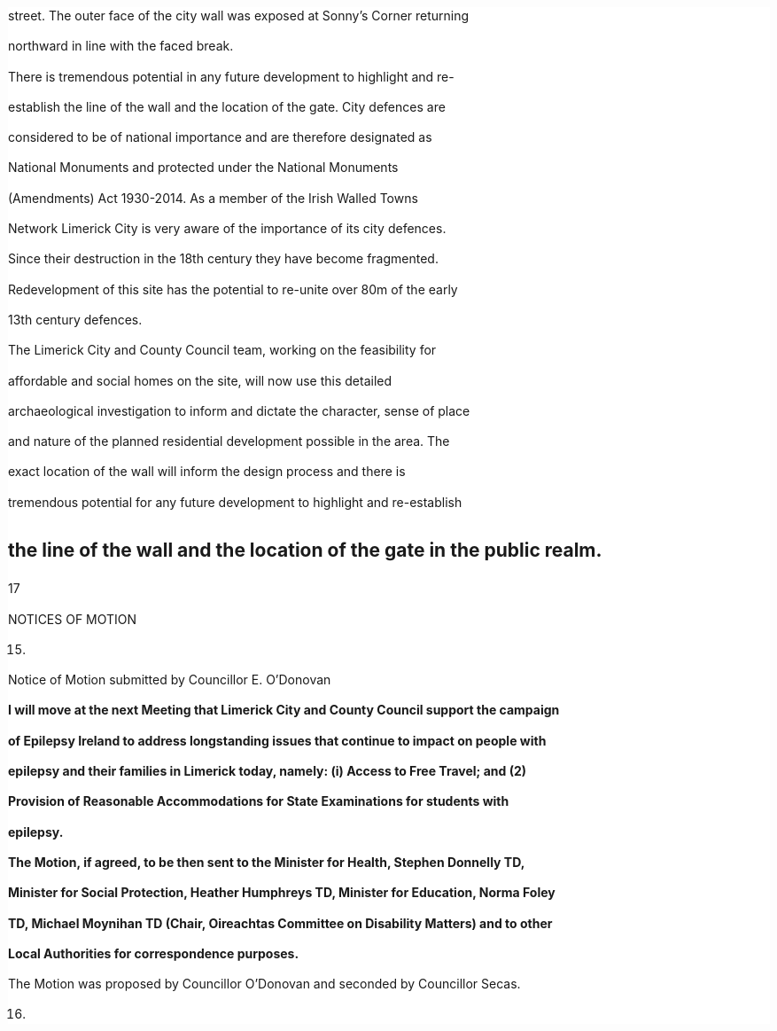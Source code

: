 street. The outer face of the city wall was exposed at Sonny’s Corner returning

northward in line with the faced break.

There is tremendous potential in any future development to highlight and re-

establish the line of the wall and the location of the gate. City defences are

considered to be of national importance and are therefore designated as

National Monuments and protected under the National Monuments

(Amendments) Act 1930-2014. As a member of the Irish Walled Towns

Network Limerick City is very aware of the importance of its city defences.

Since their destruction in the 18th century they have become fragmented.

Redevelopment of this site has the potential to re-unite over 80m of the early

13th century defences.

The Limerick City and County Council team, working on the feasibility for

affordable and social homes on the site, will now use this detailed

archaeological investigation to inform and dictate the character, sense of place

and nature of the planned residential development possible in the area. The

exact location of the wall will inform the design process and there is

tremendous potential for any future development to highlight and re-establish

the line of the wall and the location of the gate in the public realm.
---
17

NOTICES OF MOTION

15.

Notice of Motion submitted by Councillor E. O’Donovan

**I will move at the next Meeting that Limerick City and County Council support the campaign**

**of Epilepsy Ireland to address longstanding issues that continue to impact on people with**

**epilepsy and their families in Limerick today, namely: (i) Access to Free Travel; and (2)**

**Provision of Reasonable Accommodations for State Examinations for students with**

**epilepsy.**

**The Motion, if agreed, to be then sent to the Minister for Health, Stephen Donnelly TD,**

**Minister for Social Protection, Heather Humphreys TD, Minister for Education, Norma Foley**

**TD, Michael Moynihan TD (Chair, Oireachtas Committee on Disability Matters) and to other**

**Local Authorities for correspondence purposes.**

The Motion was proposed by Councillor O’Donovan and seconded by Councillor Secas.

16.

